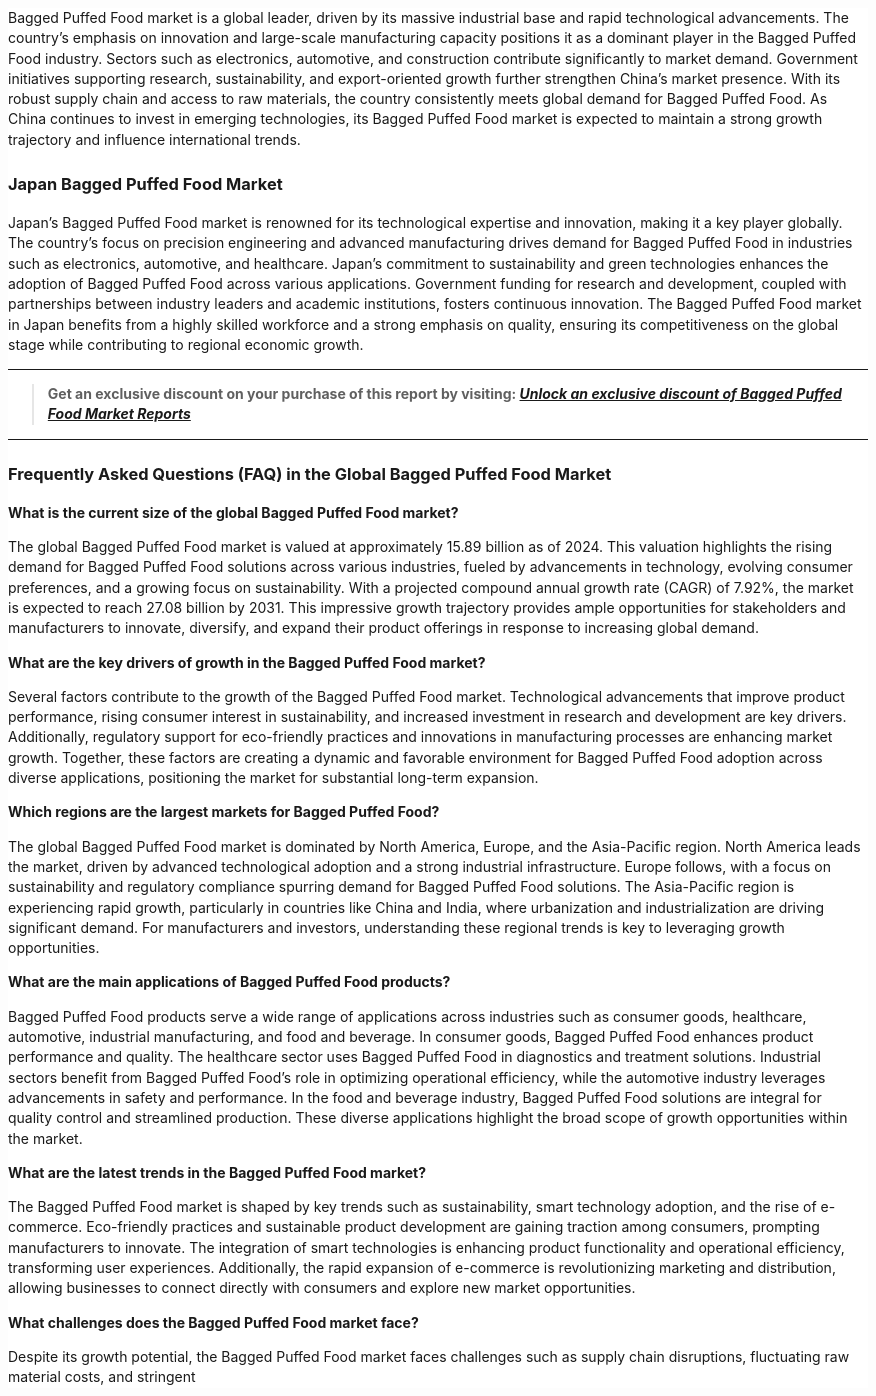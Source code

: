 Bagged Puffed Food market is a global leader, driven by its massive industrial base and rapid technological advancements. The country&rsquo;s emphasis on innovation and large-scale manufacturing capacity positions it as a dominant player in the Bagged Puffed Food industry. Sectors such as electronics, automotive, and construction contribute significantly to market demand. Government initiatives supporting research, sustainability, and export-oriented growth further strengthen China&rsquo;s market presence. With its robust supply chain and access to raw materials, the country consistently meets global demand for Bagged Puffed Food. As China continues to invest in emerging technologies, its Bagged Puffed Food market is expected to maintain a strong growth trajectory and influence international trends.</p><h3>Japan Bagged Puffed Food Market</h3><p>Japan&rsquo;s Bagged Puffed Food market is renowned for its technological expertise and innovation, making it a key player globally. The country&rsquo;s focus on precision engineering and advanced manufacturing drives demand for Bagged Puffed Food in industries such as electronics, automotive, and healthcare. Japan&rsquo;s commitment to sustainability and green technologies enhances the adoption of Bagged Puffed Food across various applications. Government funding for research and development, coupled with partnerships between industry leaders and academic institutions, fosters continuous innovation. The Bagged Puffed Food market in Japan benefits from a highly skilled workforce and a strong emphasis on quality, ensuring its competitiveness on the global stage while contributing to regional economic growth.</p><hr /><blockquote><p><strong>Get an exclusive discount on your purchase of this report by visiting: <em><a href="://marketresearchpulse.com/ask-for-discount/97856?utm_source=Github&amp;utm_medium=022">Unlock an exclusive discount of Bagged Puffed Food Market Reports</a></em>&nbsp;</strong></p></blockquote><hr /><h3>Frequently Asked Questions (FAQ) in the Global Bagged Puffed Food Market</h3><p><strong>What is the current size of the global Bagged Puffed Food market?</strong></p><p>The global Bagged Puffed Food market is valued at approximately 15.89 billion as of 2024. This valuation highlights the rising demand for Bagged Puffed Food solutions across various industries, fueled by advancements in technology, evolving consumer preferences, and a growing focus on sustainability. With a projected compound annual growth rate (CAGR) of 7.92%, the market is expected to reach 27.08 billion by 2031. This impressive growth trajectory provides ample opportunities for stakeholders and manufacturers to innovate, diversify, and expand their product offerings in response to increasing global demand.</p><p><strong>What are the key drivers of growth in the Bagged Puffed Food market?</strong></p><p>Several factors contribute to the growth of the Bagged Puffed Food market. Technological advancements that improve product performance, rising consumer interest in sustainability, and increased investment in research and development are key drivers. Additionally, regulatory support for eco-friendly practices and innovations in manufacturing processes are enhancing market growth. Together, these factors are creating a dynamic and favorable environment for Bagged Puffed Food adoption across diverse applications, positioning the market for substantial long-term expansion.</p><p><strong>Which regions are the largest markets for Bagged Puffed Food?</strong></p><p>The global Bagged Puffed Food market is dominated by North America, Europe, and the Asia-Pacific region. North America leads the market, driven by advanced technological adoption and a strong industrial infrastructure. Europe follows, with a focus on sustainability and regulatory compliance spurring demand for Bagged Puffed Food solutions. The Asia-Pacific region is experiencing rapid growth, particularly in countries like China and India, where urbanization and industrialization are driving significant demand. For manufacturers and investors, understanding these regional trends is key to leveraging growth opportunities.</p><p><strong>What are the main applications of Bagged Puffed Food products?</strong></p><p>Bagged Puffed Food products serve a wide range of applications across industries such as consumer goods, healthcare, automotive, industrial manufacturing, and food and beverage. In consumer goods, Bagged Puffed Food enhances product performance and quality. The healthcare sector uses Bagged Puffed Food in diagnostics and treatment solutions. Industrial sectors benefit from Bagged Puffed Food&rsquo;s role in optimizing operational efficiency, while the automotive industry leverages advancements in safety and performance. In the food and beverage industry, Bagged Puffed Food solutions are integral for quality control and streamlined production. These diverse applications highlight the broad scope of growth opportunities within the market.</p><p><strong>What are the latest trends in the Bagged Puffed Food market?</strong></p><p>The Bagged Puffed Food market is shaped by key trends such as sustainability, smart technology adoption, and the rise of e-commerce. Eco-friendly practices and sustainable product development are gaining traction among consumers, prompting manufacturers to innovate. The integration of smart technologies is enhancing product functionality and operational efficiency, transforming user experiences. Additionally, the rapid expansion of e-commerce is revolutionizing marketing and distribution, allowing businesses to connect directly with consumers and explore new market opportunities.</p><p><strong>What challenges does the Bagged Puffed Food market face?</strong></p><p>Despite its growth potential, the Bagged Puffed Food market faces challenges such as supply chain disruptions, fluctuating raw material costs, and stringent